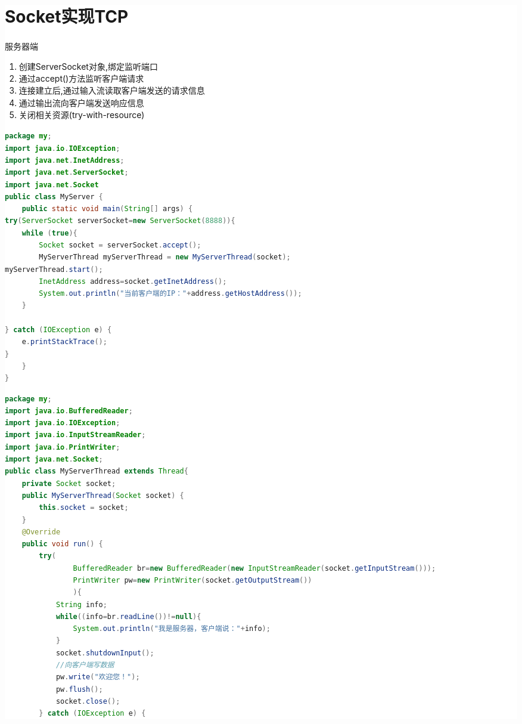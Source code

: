 

# Socket实现TCP

服务器端

1. 创建ServerSocket对象,绑定监听端口
2. 通过accept()方法监听客户端请求
3. 连接建立后,通过输入流读取客户端发送的请求信息
4. 通过输出流向客户端发送响应信息
5. 关闭相关资源(try-with-resource)

```java
package my;
import java.io.IOException;
import java.net.InetAddress;
import java.net.ServerSocket;
import java.net.Socket
public class MyServer {
    public static void main(String[] args) {
try(ServerSocket serverSocket=new ServerSocket(8888)){
    while (true){
        Socket socket = serverSocket.accept();
        MyServerThread myServerThread = new MyServerThread(socket);
myServerThread.start();
        InetAddress address=socket.getInetAddress();
        System.out.println("当前客户端的IP："+address.getHostAddress());
    }

} catch (IOException e) {
    e.printStackTrace();
}
    }
}
```

```java
package my;
import java.io.BufferedReader;
import java.io.IOException;
import java.io.InputStreamReader;
import java.io.PrintWriter;
import java.net.Socket;
public class MyServerThread extends Thread{
    private Socket socket;
    public MyServerThread(Socket socket) {
        this.socket = socket;
    }
    @Override
    public void run() {
        try(
                BufferedReader br=new BufferedReader(new InputStreamReader(socket.getInputStream()));
                PrintWriter pw=new PrintWriter(socket.getOutputStream())
                ){
            String info;
            while((info=br.readLine())!=null){
                System.out.println("我是服务器，客户端说："+info);
            }
            socket.shutdownInput();
            //向客户端写数据
            pw.write("欢迎您！");
            pw.flush();
            socket.close();
        } catch (IOException e) {
```